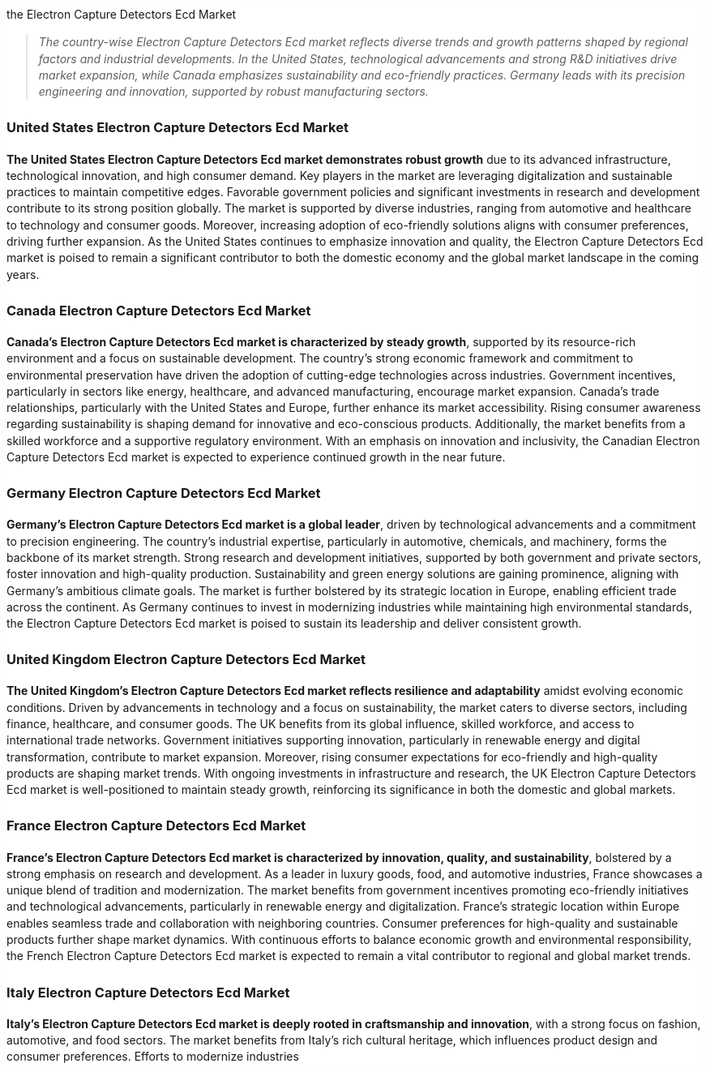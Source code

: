 the Electron Capture Detectors Ecd Market<br /></span></h1><blockquote><p><em><span class="">The country-wise Electron Capture Detectors Ecd market reflects diverse trends and growth patterns shaped by regional factors and industrial developments. In the United States, technological advancements and strong R&amp;D initiatives drive market expansion, while Canada emphasizes sustainability and eco-friendly practices. Germany leads with its precision engineering and innovation, supported by robust manufacturing sectors.</span></em></p></blockquote><h3><strong>United States Electron Capture Detectors Ecd Market</strong></h3><p><strong>The United States Electron Capture Detectors Ecd market demonstrates robust growth</strong> due to its advanced infrastructure, technological innovation, and high consumer demand. Key players in the market are leveraging digitalization and sustainable practices to maintain competitive edges. Favorable government policies and significant investments in research and development contribute to its strong position globally. The market is supported by diverse industries, ranging from automotive and healthcare to technology and consumer goods. Moreover, increasing adoption of eco-friendly solutions aligns with consumer preferences, driving further expansion. As the United States continues to emphasize innovation and quality, the Electron Capture Detectors Ecd market is poised to remain a significant contributor to both the domestic economy and the global market landscape in the coming years.</p><h3><strong>Canada Electron Capture Detectors Ecd Market</strong></h3><p><strong>Canada&rsquo;s Electron Capture Detectors Ecd market is characterized by steady growth</strong>, supported by its resource-rich environment and a focus on sustainable development. The country&rsquo;s strong economic framework and commitment to environmental preservation have driven the adoption of cutting-edge technologies across industries. Government incentives, particularly in sectors like energy, healthcare, and advanced manufacturing, encourage market expansion. Canada&rsquo;s trade relationships, particularly with the United States and Europe, further enhance its market accessibility. Rising consumer awareness regarding sustainability is shaping demand for innovative and eco-conscious products. Additionally, the market benefits from a skilled workforce and a supportive regulatory environment. With an emphasis on innovation and inclusivity, the Canadian Electron Capture Detectors Ecd market is expected to experience continued growth in the near future.</p><h3><strong>Germany Electron Capture Detectors Ecd Market</strong></h3><p><strong>Germany&rsquo;s Electron Capture Detectors Ecd market is a global leader</strong>, driven by technological advancements and a commitment to precision engineering. The country&rsquo;s industrial expertise, particularly in automotive, chemicals, and machinery, forms the backbone of its market strength. Strong research and development initiatives, supported by both government and private sectors, foster innovation and high-quality production. Sustainability and green energy solutions are gaining prominence, aligning with Germany&rsquo;s ambitious climate goals. The market is further bolstered by its strategic location in Europe, enabling efficient trade across the continent. As Germany continues to invest in modernizing industries while maintaining high environmental standards, the Electron Capture Detectors Ecd market is poised to sustain its leadership and deliver consistent growth.</p><h3><strong>United Kingdom Electron Capture Detectors Ecd Market</strong></h3><p><strong>The United Kingdom&rsquo;s Electron Capture Detectors Ecd market reflects resilience and adaptability</strong> amidst evolving economic conditions. Driven by advancements in technology and a focus on sustainability, the market caters to diverse sectors, including finance, healthcare, and consumer goods. The UK benefits from its global influence, skilled workforce, and access to international trade networks. Government initiatives supporting innovation, particularly in renewable energy and digital transformation, contribute to market expansion. Moreover, rising consumer expectations for eco-friendly and high-quality products are shaping market trends. With ongoing investments in infrastructure and research, the UK Electron Capture Detectors Ecd market is well-positioned to maintain steady growth, reinforcing its significance in both the domestic and global markets.</p><h3><strong>France Electron Capture Detectors Ecd Market</strong></h3><p><strong>France&rsquo;s Electron Capture Detectors Ecd market is characterized by innovation, quality, and sustainability</strong>, bolstered by a strong emphasis on research and development. As a leader in luxury goods, food, and automotive industries, France showcases a unique blend of tradition and modernization. The market benefits from government incentives promoting eco-friendly initiatives and technological advancements, particularly in renewable energy and digitalization. France&rsquo;s strategic location within Europe enables seamless trade and collaboration with neighboring countries. Consumer preferences for high-quality and sustainable products further shape market dynamics. With continuous efforts to balance economic growth and environmental responsibility, the French Electron Capture Detectors Ecd market is expected to remain a vital contributor to regional and global market trends.</p><h3><strong>Italy Electron Capture Detectors Ecd Market</strong></h3><p><strong>Italy&rsquo;s Electron Capture Detectors Ecd market is deeply rooted in craftsmanship and innovation</strong>, with a strong focus on fashion, automotive, and food sectors. The market benefits from Italy&rsquo;s rich cultural heritage, which influences product design and consumer preferences. Efforts to modernize industries